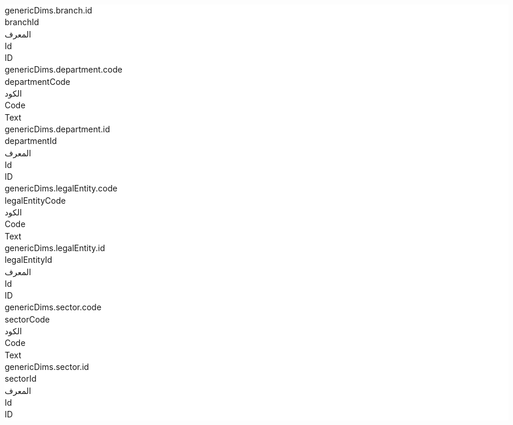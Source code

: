 </div>

<div class="row searchable" id="genericDims.branch.id">
<div class="cell" data-label="Property">genericDims.branch.id</div>
<div class="cell" data-label="Column">branchId</div>
<div class="cell" data-label="Arabic">المعرف</div>
<div class="cell" data-label="English">Id</div>
<div class="cell" data-label="Type">ID</div>

</div>

<div class="row searchable" id="genericDims.department.code">
<div class="cell" data-label="Property">genericDims.department.code</div>
<div class="cell" data-label="Column">departmentCode</div>
<div class="cell" data-label="Arabic">الكود</div>
<div class="cell" data-label="English">Code</div>
<div class="cell" data-label="Type">Text</div>

</div>

<div class="row searchable" id="genericDims.department.id">
<div class="cell" data-label="Property">genericDims.department.id</div>
<div class="cell" data-label="Column">departmentId</div>
<div class="cell" data-label="Arabic">المعرف</div>
<div class="cell" data-label="English">Id</div>
<div class="cell" data-label="Type">ID</div>

</div>

<div class="row searchable" id="genericDims.legalEntity.code">
<div class="cell" data-label="Property">genericDims.legalEntity.code</div>
<div class="cell" data-label="Column">legalEntityCode</div>
<div class="cell" data-label="Arabic">الكود</div>
<div class="cell" data-label="English">Code</div>
<div class="cell" data-label="Type">Text</div>

</div>

<div class="row searchable" id="genericDims.legalEntity.id">
<div class="cell" data-label="Property">genericDims.legalEntity.id</div>
<div class="cell" data-label="Column">legalEntityId</div>
<div class="cell" data-label="Arabic">المعرف</div>
<div class="cell" data-label="English">Id</div>
<div class="cell" data-label="Type">ID</div>

</div>

<div class="row searchable" id="genericDims.sector.code">
<div class="cell" data-label="Property">genericDims.sector.code</div>
<div class="cell" data-label="Column">sectorCode</div>
<div class="cell" data-label="Arabic">الكود</div>
<div class="cell" data-label="English">Code</div>
<div class="cell" data-label="Type">Text</div>

</div>

<div class="row searchable" id="genericDims.sector.id">
<div class="cell" data-label="Property">genericDims.sector.id</div>
<div class="cell" data-label="Column">sectorId</div>
<div class="cell" data-label="Arabic">المعرف</div>
<div class="cell" data-label="English">Id</div>
<div class="cell" data-label="Type">ID</div>
